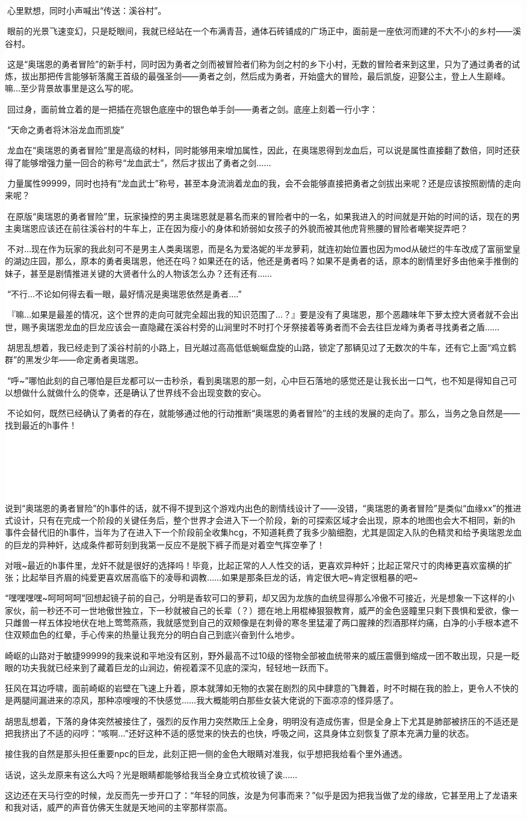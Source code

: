  心里默想，同时小声喊出“传送：溪谷村”。

 眼前的光景飞速变幻，只是眨眼间，我就已经站在一个布满青苔，通体石砖铺成的广场正中，面前是一座依河而建的不大不小的乡村——溪谷村。

 这是“奥瑞恩的勇者冒险”的新手村，同时因为勇者之剑而被冒险者们称为剑之村的乡下小村，无数的冒险者来到这里，只为了通过勇者的试炼，拔出那把传言能够斩落魔王首级的最强圣剑——勇者之剑，然后成为勇者，开始盛大的冒险，最后凯旋，迎娶公主，登上人生巅峰。嘛…至少背景故事里是这么写的呢。

 回过身，面前耸立着的是一把插在亮银色底座中的银色单手剑——勇者之剑。底座上刻着一行小字：

 “天命之勇者将沐浴龙血而凯旋”

 龙血在“奥瑞恩的勇者冒险”里是高级的材料，同时能够用来增加属性，因此，在奥瑞恩得到龙血后，可以说是属性直接翻了数倍，同时还获得了能够增强力量一回合的称号“龙血武士”，然后才拔出了勇者之剑……

 力量属性99999，同时也持有“龙血武士”称号，甚至本身流淌着龙血的我，会不会能够直接把勇者之剑拔出来呢？还是应该按照剧情的走向来呢？

 在原版“奥瑞恩的勇者冒险”里，玩家操控的男主奥瑞恩就是慕名而来的冒险者中的一名，如果我进入的时间就是开始的时间的话，现在的男主奥瑞恩应该还在前往溪谷村的牛车上，正在因为瘦小的身体和娇弱如女孩子的外貌而被其他虎背熊腰的冒险者嘲笑捉弄吧？

 不对…现在作为玩家的我此刻可不是男主人类奥瑞恩，而是名为爱洛妮的半龙萝莉，就连初始位置也因为mod从破烂的牛车改成了富丽堂皇的湖边庄园，那么，原本的勇者奥瑞恩，他还在吗？如果还在的话，他还是勇者吗？如果不是勇者的话，原本的剧情里好多由他亲手推倒的妹子，甚至是剧情推进关键的大贤者什么的人物该怎么办？还有还有……

 “不行…不论如何得去看一眼，最好情况是奥瑞恩依然是勇者….”

 『嘛…如果是最差的情况，这个世界的走向可就完全超出我的知识范围了…？』要是没有了奥瑞恩，那个恶趣味年下萝太控大贤者就不会出世，赐予奥瑞恩龙血的巨龙应该会一直隐藏在溪谷村旁的山涧里时不时打个牙祭接着等勇者而不会去往巨龙峰为勇者寻找勇者之盾……

 胡思乱想着，我已经走到了溪谷村前的小路上，目光越过高高低低蜿蜒盘旋的山路，锁定了那辆见过了无数次的牛车，还有它上面“鸡立鹤群”的黑发少年——命定勇者奥瑞恩。

 “呼~”哪怕此刻的自己哪怕是巨龙都可以一击秒杀，看到奥瑞恩的那一刻，心中巨石落地的感觉还是让我长出一口气，也不知是得知自己可以想做什么就做什么的侥幸，还是确认了世界线不会出现变数的安心。

 不论如何，既然已经确认了勇者的存在，就能够通过他的行动推断“奥瑞恩的勇者冒险”的主线的发展的走向了。那么，当务之急自然是——找到最近的h事件！

  

  

  

说到“奥瑞恩的勇者冒险”的h事件的话，就不得不提到这个游戏内出色的剧情线设计了——没错，“奥瑞恩的勇者冒险”是类似“血缘xx”的推进式设计，只有在完成一个阶段的关键任务后，整个世界才会进入下一个阶段，新的可探索区域才会出现，原本的地图也会大不相同，新的h事件会替代旧的h事件，当年为了在进入下一个阶段前全收集hcg，不知道耗费了我多少脑细胞，尤其是固定入队的色精灵和给予奥瑞恩龙血的巨龙的异种奸，达成条件都苛刻到我第一反应不是脱下裤子而是对着空气挥空拳了！ 

对哦~最近的h事件里，龙奸不就是很好的选择吗！毕竟，比起正常的人人性交的话，更喜欢异种奸；比起正常尺寸的肉棒更喜欢蛮横的扩张；比起举目齐眉的纯爱更喜欢居高临下的凌辱和调教……如果是那条巨龙的话，肯定很大吧~肯定很粗暴的吧~ 

“嘿嘿嘿嘿~呵呵呵呵”回想起镜子前的自己，分明是香软可口的萝莉，却又因为龙族的血统显得那么冷傲不可接近，光是想象一下这样的小家伙，前一秒还不可一世地傲世独立，下一秒就被自己的长辈（？）摁在地上用棍棒狠狠教育，威严的金色竖瞳里只剩下畏惧和爱欲，像一只雌兽一样五体投地伏在地上莺莺燕燕，我就感觉到自己的双颊像是在刺骨的寒冬里猛灌了两口腥辣的烈酒那样灼痛，白净的小手根本遮不住双颊血色的红晕，手心传来的热量让我充分的明白自己到底兴奋到什么地步。 

崎岖的山路对于敏捷99999的我来说和平地没有区别，野外最高不过10级的怪物全部被血统带来的威压震慑到缩成一团不敢出现，只是一眨眼的功夫我就已经来到了藏着巨龙的山涧边，俯视着深不见底的深沟，轻轻地一跃而下。 

狂风在耳边呼啸，面前崎岖的岩壁在飞速上升着，原本就薄如无物的衣裳在剧烈的风中肆意的飞舞着，时不时糊在我的脸上，更令人不快的是两腿间漏进来的凉风，那种凉嗖嗖的不快感觉……我大概能明白那些女装大佬说的下面凉凉的怪异感了。 

胡思乱想着，下落的身体突然被接住了，强烈的反作用力突然欺压上全身，明明没有造成伤害，但是全身上下尤其是肺部被挤压的不适还是把我挤出了不适的闷哼：“咳啊…”还好这种不适的感觉来的快去的也快，呼吸之间，这具身体立刻恢复了原本充满力量的状态。 

接住我的自然是那头担任重要npc的巨龙，此刻正把一侧的金色大眼睛对准我，似乎想把我给看个里外通透。 

话说，这头龙原来有这么大吗？光是眼睛都能够给我当全身立式梳妆镜了诶…… 

这边还在天马行空的时候，龙反而先一步开口了：“年轻的同族，汝是为何事而来？”似乎是因为把我当做了龙的缘故，它甚至用上了龙语来和我对话，威严的声音仿佛天生就是天地间的主宰那样崇高。 
